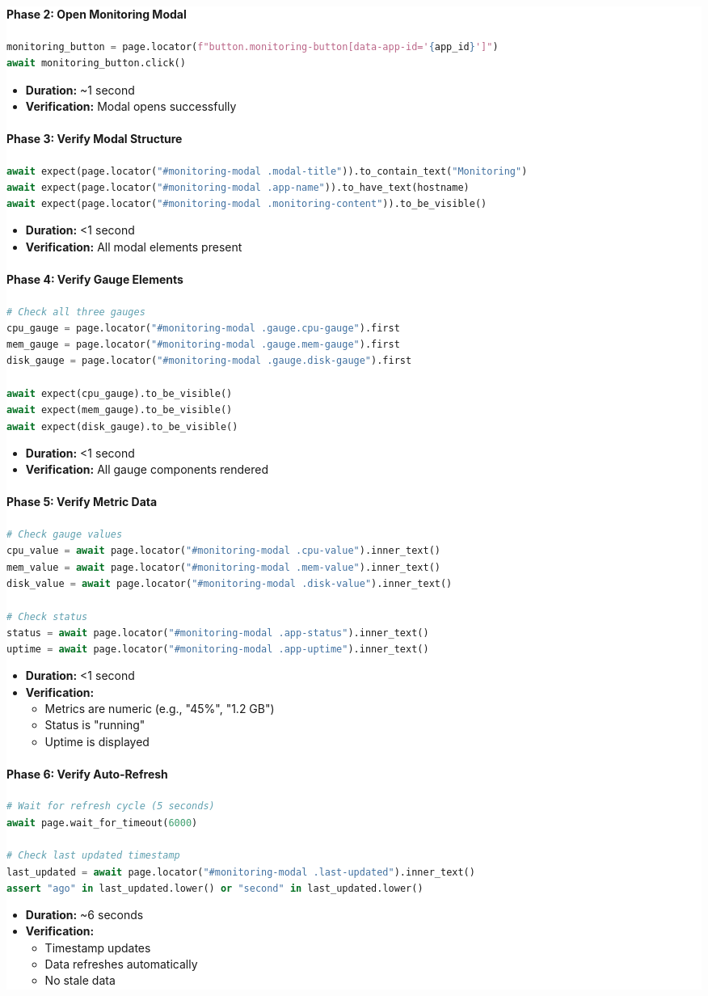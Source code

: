 #### Phase 2: Open Monitoring Modal
```python
monitoring_button = page.locator(f"button.monitoring-button[data-app-id='{app_id}']")
await monitoring_button.click()
```
- **Duration:** ~1 second
- **Verification:** Modal opens successfully

#### Phase 3: Verify Modal Structure
```python
await expect(page.locator("#monitoring-modal .modal-title")).to_contain_text("Monitoring")
await expect(page.locator("#monitoring-modal .app-name")).to_have_text(hostname)
await expect(page.locator("#monitoring-modal .monitoring-content")).to_be_visible()
```
- **Duration:** <1 second
- **Verification:** All modal elements present

#### Phase 4: Verify Gauge Elements
```python
# Check all three gauges
cpu_gauge = page.locator("#monitoring-modal .gauge.cpu-gauge").first
mem_gauge = page.locator("#monitoring-modal .gauge.mem-gauge").first
disk_gauge = page.locator("#monitoring-modal .gauge.disk-gauge").first

await expect(cpu_gauge).to_be_visible()
await expect(mem_gauge).to_be_visible()
await expect(disk_gauge).to_be_visible()
```
- **Duration:** <1 second
- **Verification:** All gauge components rendered

#### Phase 5: Verify Metric Data
```python
# Check gauge values
cpu_value = await page.locator("#monitoring-modal .cpu-value").inner_text()
mem_value = await page.locator("#monitoring-modal .mem-value").inner_text()
disk_value = await page.locator("#monitoring-modal .disk-value").inner_text()

# Check status
status = await page.locator("#monitoring-modal .app-status").inner_text()
uptime = await page.locator("#monitoring-modal .app-uptime").inner_text()
```
- **Duration:** <1 second
- **Verification:** 
  - Metrics are numeric (e.g., "45%", "1.2 GB")
  - Status is "running"
  - Uptime is displayed

#### Phase 6: Verify Auto-Refresh
```python
# Wait for refresh cycle (5 seconds)
await page.wait_for_timeout(6000)

# Check last updated timestamp
last_updated = await page.locator("#monitoring-modal .last-updated").inner_text()
assert "ago" in last_updated.lower() or "second" in last_updated.lower()
```
- **Duration:** ~6 seconds
- **Verification:** 
  - Timestamp updates
  - Data refreshes automatically
  - No stale data
